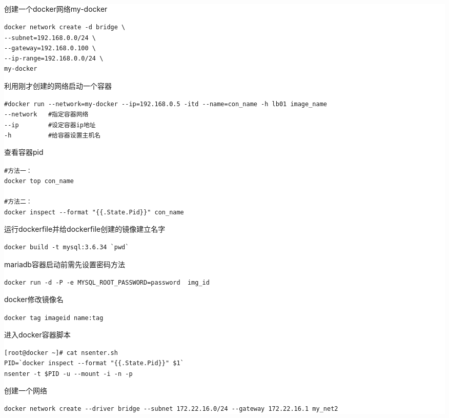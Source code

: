 创建一个docker网络my-docker

```
docker network create -d bridge \
--subnet=192.168.0.0/24 \
--gateway=192.168.0.100 \
--ip-range=192.168.0.0/24 \
my-docker
```

利用刚才创建的网络启动一个容器

```
#docker run --network=my-docker --ip=192.168.0.5 -itd --name=con_name -h lb01 image_name
--network   #指定容器网络
--ip        #设定容器ip地址
-h          #给容器设置主机名
```

查看容器pid

```
#方法一：
docker top con_name

#方法二：
docker inspect --format "{{.State.Pid}}" con_name
```

运行dockerfile并给dockerfile创建的镜像建立名字

```
docker build -t mysql:3.6.34 `pwd`
```

mariadb容器启动前需先设置密码方法

```
docker run -d -P -e MYSQL_ROOT_PASSWORD=password  img_id
```

docker修改镜像名

```
docker tag imageid name:tag
```

进入docker容器脚本

```
[root@docker ~]# cat nsenter.sh 
PID=`docker inspect --format "{{.State.Pid}}" $1`
nsenter -t $PID -u --mount -i -n -p
```

创建一个网络

```
docker network create --driver bridge --subnet 172.22.16.0/24 --gateway 172.22.16.1 my_net2
```
